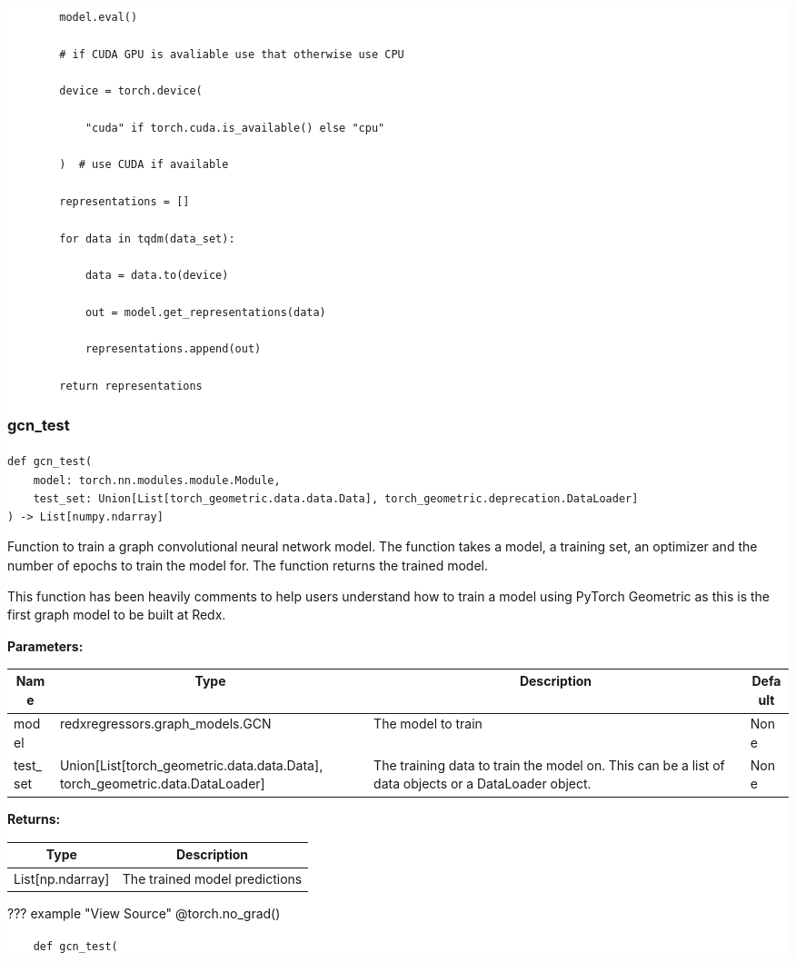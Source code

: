             model.eval()

            # if CUDA GPU is avaliable use that otherwise use CPU

            device = torch.device(

                "cuda" if torch.cuda.is_available() else "cpu"

            )  # use CUDA if available

            representations = []

            for data in tqdm(data_set):

                data = data.to(device)

                out = model.get_representations(data)

                representations.append(out)

            return representations


### gcn_test

```python3
def gcn_test(
    model: torch.nn.modules.module.Module,
    test_set: Union[List[torch_geometric.data.data.Data], torch_geometric.deprecation.DataLoader]
) -> List[numpy.ndarray]
```

Function to train a graph convolutional neural network model. The function takes a model, a training set, an optimizer and the number of epochs to train the model for. The function returns the trained model.

This function has been heavily comments to help users understand how to train a model using PyTorch Geometric as this is the first graph model to be built at Redx.

**Parameters:**

| Name | Type | Description | Default |
|---|---|---|---|
| model | redxregressors.graph_models.GCN | The model to train | None |
| test_set | Union[List[torch_geometric.data.data.Data], torch_geometric.data.DataLoader] | The training data to train the model on. This can be a list of data objects or a DataLoader object. | None |

**Returns:**

| Type | Description |
|---|---|
| List[np.ndarray] | The trained model predictions |

??? example "View Source"
        @torch.no_grad()

        def gcn_test(
